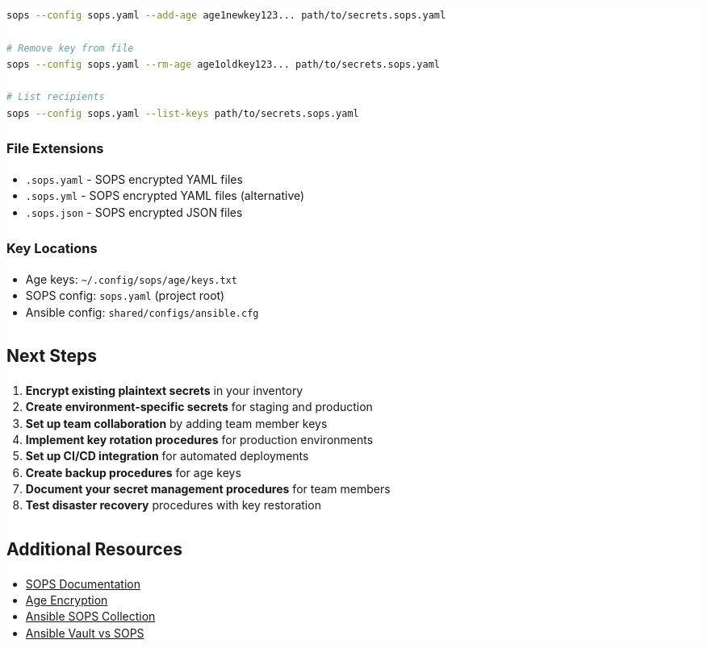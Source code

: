 ```bash
sops --config sops.yaml --add-age age1newkey123... path/to/secrets.sops.yaml

# Remove key from file
sops --config sops.yaml --rm-age age1oldkey123... path/to/secrets.sops.yaml

# List recipients
sops --config sops.yaml --list-keys path/to/secrets.sops.yaml
```

### File Extensions
- `.sops.yaml` - SOPS encrypted YAML files
- `.sops.yml` - SOPS encrypted YAML files (alternative)
- `.sops.json` - SOPS encrypted JSON files

### Key Locations
- Age keys: `~/.config/sops/age/keys.txt`
- SOPS config: `sops.yaml` (project root)
- Ansible config: `shared/configs/ansible.cfg`

## Next Steps

1. **Encrypt existing plaintext secrets** in your inventory
2. **Create environment-specific secrets** for staging and production
3. **Set up team collaboration** by adding team member keys
4. **Implement key rotation procedures** for production environments
5. **Set up CI/CD integration** for automated deployments
6. **Create backup procedures** for age keys
7. **Document your secret management procedures** for team members
8. **Test disaster recovery** procedures with key restoration

## Additional Resources

- [SOPS Documentation](https://github.com/getsops/sops)
- [Age Encryption](https://github.com/FiloSottile/age)
- [Ansible SOPS Collection](https://docs.ansible.com/ansible/latest/collections/community/sops/)
- [Ansible Vault vs SOPS](https://docs.ansible.com/ansible/latest/user_guide/vault.html)

